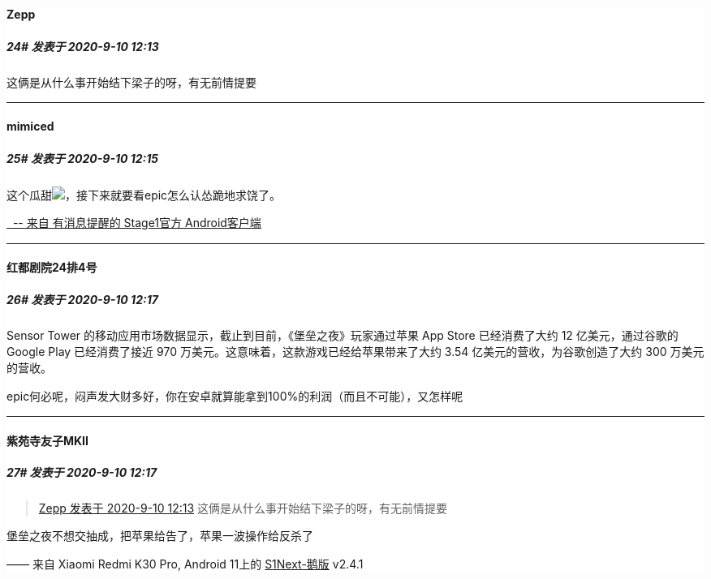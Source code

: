 ####  Zepp  
##### 24#       发表于 2020-9-10 12:13




这俩是从什么事开始结下梁子的呀，有无前情提要







-----

####  mimiced  
##### 25#       发表于 2020-9-10 12:15




这个瓜甜<img src="https://static.saraba1st.com/image/smiley/face2017/033.png" referrerpolicy="no-referrer">，接下来就要看epic怎么认怂跪地求饶了。

[  -- 来自 有消息提醒的 Stage1官方 Android客户端](https://www.coolapk.com/apk/140634)







-----

####  红都剧院24排4号  
##### 26#       发表于 2020-9-10 12:17




Sensor Tower 的移动应用市场数据显示，截止到目前，《堡垒之夜》玩家通过苹果 App Store 已经消费了大约 12 亿美元，通过谷歌的 Google Play 已经消费了接近 970 万美元。这意味着，这款游戏已经给苹果带来了大约 3.54 亿美元的营收，为谷歌创造了大约 300 万美元的营收。


epic何必呢，闷声发大财多好，你在安卓就算能拿到100%的利润（而且不可能），又怎样呢







-----

####  紫苑寺友子MKII  
##### 27#       发表于 2020-9-10 12:17



<blockquote><a href="httphttps://bbs.saraba1st.com/2b/forum.php?mod=redirect&amp;goto=findpost&amp;pid=48695382&amp;ptid=1959173" target="_blank">Zepp 发表于 2020-9-10 12:13</a>
这俩是从什么事开始结下梁子的呀，有无前情提要</blockquote>
堡垒之夜不想交抽成，把苹果给告了，苹果一波操作给反杀了

—— 来自 Xiaomi Redmi K30 Pro, Android 11上的 [S1Next-鹅版](https://github.com/ykrank/S1-Next/releases) v2.4.1
